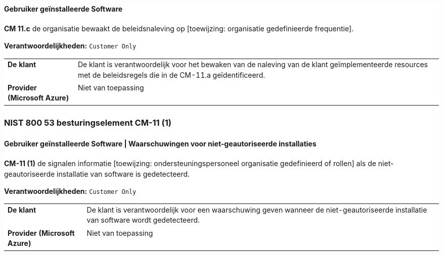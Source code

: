 #### <a name="user-installed-software"></a>Gebruiker geïnstalleerde Software

**CM 11.c** de organisatie bewaakt de beleidsnaleving op [toewijzing: organisatie gedefinieerde frequentie].

**Verantwoordelijkheden:** `Customer Only`

|||
|---|---|
| **De klant** | De klant is verantwoordelijk voor het bewaken van de naleving van de klant geïmplementeerde resources met de beleidsregels die in de CM-11.a geïdentificeerd. |
| **Provider (Microsoft Azure)** | Niet van toepassing |


 ### <a name="nist-800-53-control-cm-11-1"></a>NIST 800 53 besturingselement CM-11 (1)

#### <a name="user-installed-software--alerts-for-unauthorized-installations"></a>Gebruiker geïnstalleerde Software | Waarschuwingen voor niet-geautoriseerde installaties

**CM-11 (1)** de signalen informatie [toewijzing: ondersteuningspersoneel organisatie gedefinieerd of rollen] als de niet-geautoriseerde installatie van software is gedetecteerd.

**Verantwoordelijkheden:** `Customer Only`

|||
|---|---|
| **De klant** | De klant is verantwoordelijk voor een waarschuwing geven wanneer de niet-geautoriseerde installatie van software wordt gedetecteerd. |
| **Provider (Microsoft Azure)** | Niet van toepassing |

